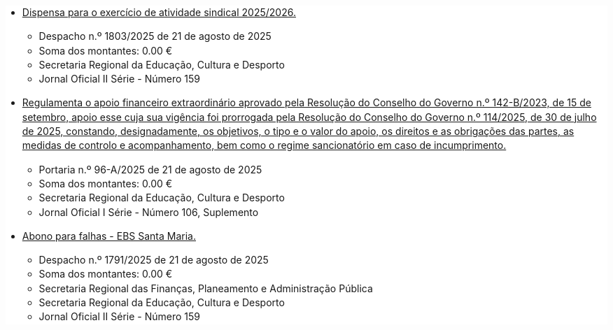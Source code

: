 * [Dispensa para o exercício de atividade sindical 2025/2026.](https://jo.azores.gov.pt/#/ato/8acc169f-a105-48a3-bf5d-da3cb36fa765)
  * Despacho n.º 1803/2025 de 21 de agosto de 2025
  * Soma dos montantes: 0.00 €
  * Secretaria Regional da Educação, Cultura e Desporto
  * Jornal Oficial II Série - Número 159

* [Regulamenta o apoio financeiro extraordinário aprovado pela Resolução do Conselho do Governo n.º 142-B/2023, de 15 de setembro, apoio esse cuja sua vigência foi prorrogada pela Resolução do Conselho do Governo n.º 114/2025, de 30 de julho de 2025, constando, designadamente, os objetivos, o tipo e o valor do apoio, os direitos e as obrigações das partes, as medidas de controlo e acompanhamento, bem como o regime sancionatório em caso de incumprimento.](https://jo.azores.gov.pt/#/ato/3e409475-9f71-4acc-90de-ddb88a267911)
  * Portaria n.º 96-A/2025 de 21 de agosto de 2025
  * Soma dos montantes: 0.00 €
  * Secretaria Regional da Educação, Cultura e Desporto
  * Jornal Oficial I Série - Número 106, Suplemento

* [Abono para falhas - EBS Santa Maria.](https://jo.azores.gov.pt/#/ato/d8c7ad8b-0ee0-473e-9c73-9d6187650ac6)
  * Despacho n.º 1791/2025 de 21 de agosto de 2025
  * Soma dos montantes: 0.00 €
  * Secretaria Regional das Finanças, Planeamento e Administração Pública
  * Secretaria Regional da Educação, Cultura e Desporto
  * Jornal Oficial II Série - Número 159
